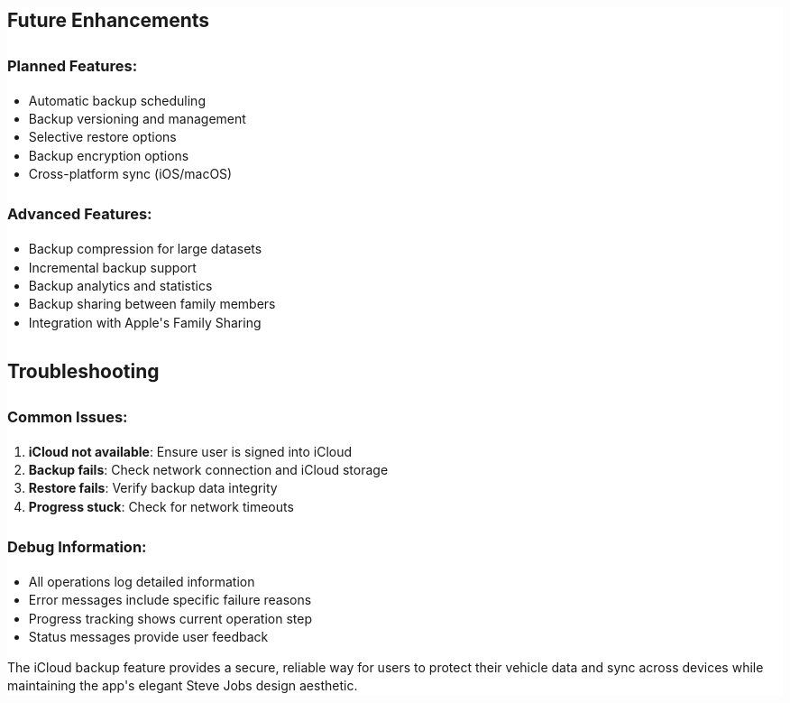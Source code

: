 ## Future Enhancements

### Planned Features:
- Automatic backup scheduling
- Backup versioning and management
- Selective restore options
- Backup encryption options
- Cross-platform sync (iOS/macOS)

### Advanced Features:
- Backup compression for large datasets
- Incremental backup support
- Backup analytics and statistics
- Backup sharing between family members
- Integration with Apple's Family Sharing

## Troubleshooting

### Common Issues:
1. **iCloud not available**: Ensure user is signed into iCloud
2. **Backup fails**: Check network connection and iCloud storage
3. **Restore fails**: Verify backup data integrity
4. **Progress stuck**: Check for network timeouts

### Debug Information:
- All operations log detailed information
- Error messages include specific failure reasons
- Progress tracking shows current operation step
- Status messages provide user feedback

The iCloud backup feature provides a secure, reliable way for users to protect their vehicle data and sync across devices while maintaining the app's elegant Steve Jobs design aesthetic. 